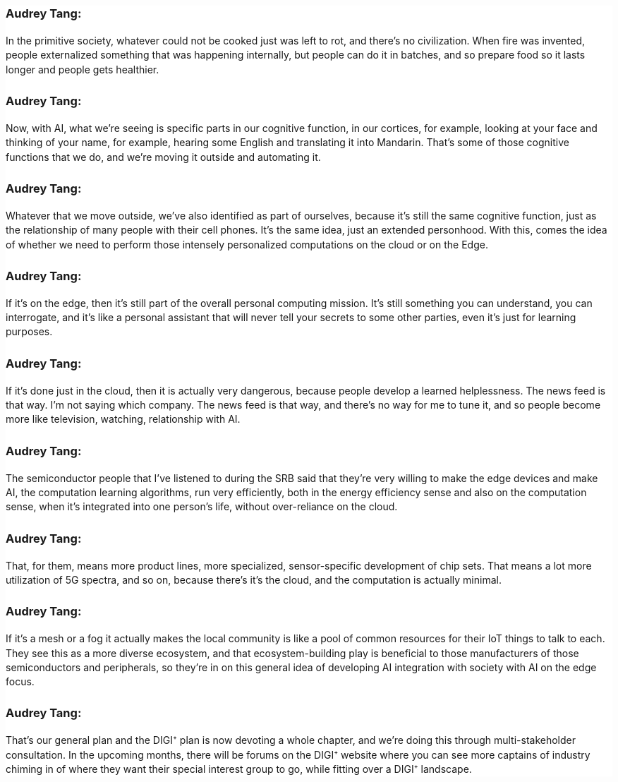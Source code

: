 ### Audrey Tang:
In the primitive society, whatever could not be cooked just was left to rot, and there’s no civilization. When fire was invented, people externalized something that was happening internally, but people can do it in batches, and so prepare food so it lasts longer and people gets healthier.

### Audrey Tang:
Now, with AI, what we’re seeing is specific parts in our cognitive function, in our cortices, for example, looking at your face and thinking of your name, for example, hearing some English and translating it into Mandarin. That’s some of those cognitive functions that we do, and we’re moving it outside and automating it.

### Audrey Tang:
Whatever that we move outside, we’ve also identified as part of ourselves, because it’s still the same cognitive function, just as the relationship of many people with their cell phones. It’s the same idea, just an extended personhood. With this, comes the idea of whether we need to perform those intensely personalized computations on the cloud or on the Edge.

### Audrey Tang:
If it’s on the edge, then it’s still part of the overall personal computing mission. It’s still something you can understand, you can interrogate, and it’s like a personal assistant that will never tell your secrets to some other parties, even it’s just for learning purposes.

### Audrey Tang:
If it’s done just in the cloud, then it is actually very dangerous, because people develop a learned helplessness. The news feed is that way. I’m not saying which company. The news feed is that way, and there’s no way for me to tune it, and so people become more like television, watching, relationship with AI.

### Audrey Tang:
The semiconductor people that I’ve listened to during the SRB said that they’re very willing to make the edge devices and make AI, the computation learning algorithms, run very efficiently, both in the energy efficiency sense and also on the computation sense, when it’s integrated into one person’s life, without over-reliance on the cloud.

### Audrey Tang:
That, for them, means more product lines, more specialized, sensor-specific development of chip sets. That means a lot more utilization of 5G spectra, and so on, because there’s it’s the cloud, and the computation is actually minimal.

### Audrey Tang:
If it’s a mesh or a fog it actually makes the local community is like a pool of common resources for their IoT things to talk to each. They see this as a more diverse ecosystem, and that ecosystem-building play is beneficial to those manufacturers of those semiconductors and peripherals, so they’re in on this general idea of developing AI integration with society with AI on the edge focus.

### Audrey Tang:
That’s our general plan and the DIGI⁺ plan is now devoting a whole chapter, and we’re doing this through multi-stakeholder consultation. In the upcoming months, there will be forums on the DIGI⁺ website where you can see more captains of industry chiming in of where they want their special interest group to go, while fitting over a DIGI⁺ landscape.
